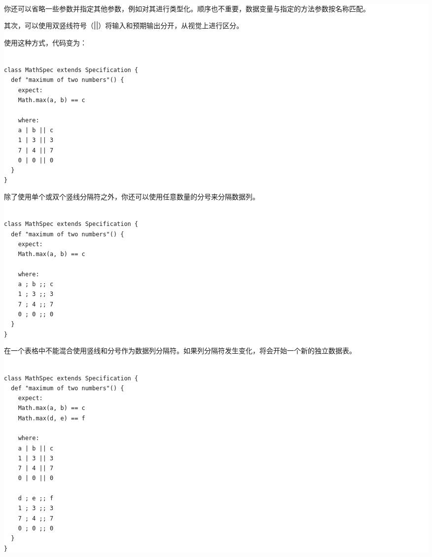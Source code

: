 你还可以省略一些参数并指定其他参数，例如对其进行类型化。顺序也不重要，数据变量与指定的方法参数按名称匹配。

其次，可以使用双竖线符号（||）将输入和预期输出分开，从视觉上进行区分。

使用这种方式，代码变为：

<pre><code class="language-groovy">
class MathSpec extends Specification {
  def "maximum of two numbers"() {
    expect:
    Math.max(a, b) == c

    where:
    a | b || c
    1 | 3 || 3
    7 | 4 || 7
    0 | 0 || 0
  }
}
</code></pre>

除了使用单个或双个竖线分隔符之外，你还可以使用任意数量的分号来分隔数据列。

<pre><code class="language-groovy">
class MathSpec extends Specification {
  def "maximum of two numbers"() {
    expect:
    Math.max(a, b) == c

    where:
    a ; b ;; c
    1 ; 3 ;; 3
    7 ; 4 ;; 7
    0 ; 0 ;; 0
  }
}
</code></pre>

在一个表格中不能混合使用竖线和分号作为数据列分隔符。如果列分隔符发生变化，将会开始一个新的独立数据表。

<pre><code class="language-groovy">
class MathSpec extends Specification {
  def "maximum of two numbers"() {
    expect:
    Math.max(a, b) == c
    Math.max(d, e) == f

    where:
    a | b || c
    1 | 3 || 3
    7 | 4 || 7
    0 | 0 || 0
    
    d ; e ;; f
    1 ; 3 ;; 3
    7 ; 4 ;; 7
    0 ; 0 ;; 0
  }
}
</code></pre>
